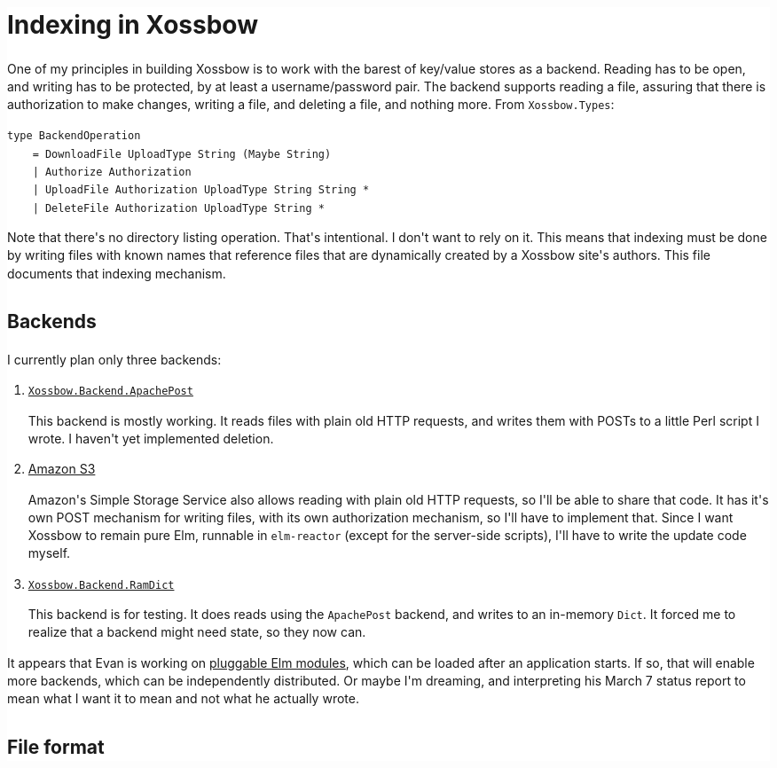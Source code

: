 # Indexing in Xossbow

One of my principles in building Xossbow is to work with the barest of key/value stores as a backend. Reading has to be open, and writing has to be protected, by at least a username/password pair. The backend supports reading a file, assuring that there is authorization to make changes, writing a file, and deleting a file, and nothing more. From `Xossbow.Types`:

    type BackendOperation
        = DownloadFile UploadType String (Maybe String)
        | Authorize Authorization
        | UploadFile Authorization UploadType String String *
        | DeleteFile Authorization UploadType String *

Note that there's no directory listing operation. That's intentional. I don't want to rely on it. This means that indexing must be done by writing files with known names that reference files that are dynamically created by a Xossbow site's authors. This file documents that indexing mechanism.

## Backends

I currently plan only three backends:

1. [`Xossbow.Backend.ApachePost`](src/Xossbow/Backend/ApachePost.elm)

    This backend is mostly working.
    It reads files with plain old HTTP requests, and writes them with
    POSTs to a little Perl script I wrote. I haven't yet implemented
    deletion.

2. [Amazon S3](https://aws.amazon.com/s3/)

   Amazon's Simple Storage Service also allows reading with plain old
   HTTP requests, so I'll be able to share that code. It has it's own
   POST mechanism for writing files, with its own authorization
   mechanism, so I'll have to implement that. Since I want Xossbow to
   remain pure Elm, runnable in `elm-reactor` (except for the
   server-side scripts), I'll have to write the update code myself.

3. [`Xossbow.Backend.RamDict`](src/Xossbow/Backend/RamDict.elm)

   This backend is for testing. It does reads using the `ApachePost`
   backend, and writes to an in-memory `Dict`. It forced me to realize
   that a backend might need state, so they now can.

It appears that Evan is working on [pluggable Elm modules](https://groups.google.com/d/msg/elm-dev/qdu3NqOqGrY/_jRl5ROiBAAJ), which can be
loaded after an application starts. If so, that will enable more
backends, which can be independently distributed. Or maybe I'm
dreaming, and interpreting his March 7 status report to mean what I
want it to mean and not what he actually wrote.

## File format
